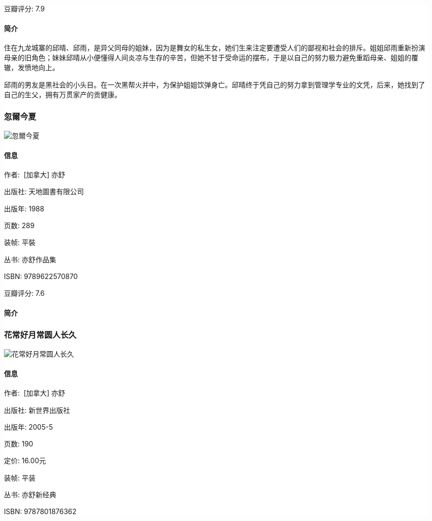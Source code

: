 豆瓣评分: 7.9

#### 简介

住在九龙城寨的邱晴、邱雨，是异父同母的姐妹，因为是舞女的私生女，她们生来注定要遭受人们的鄙视和社会的排斥。姐姐邱雨重新扮演母亲的旧角色；妹妹邱晴从小便懂得人间炎凉与生存的辛苦，但她不甘于受命运的摆布，于是以自己的努力极力避免重蹈母亲、姐姐的覆辙，发愤地向上。



邱雨的男友是黑社会的小头目。在一次黑帮火并中，为保护姐姐饮弹身亡。邱晴终于凭自己的努力拿到管理学专业的文凭，后来，她找到了自己的生父，拥有万贯家产的贡健康。



### 忽爾今夏

![忽爾今夏](https://img1.doubanio.com/view/subject/l/public/s1793879.jpg)

#### 信息

作者:  [加拿大] 亦舒 

出版社: 天地圖書有限公司 

出版年: 1988 

页数: 289 

装帧: 平裝 

丛书: 亦舒作品集 

ISBN: 9789622570870

豆瓣评分: 7.6

#### 简介





### 花常好月常圆人长久

![花常好月常圆人长久](https://img3.doubanio.com/view/subject/l/public/s1331501.jpg)

#### 信息

作者:  [加拿大] 亦舒 

出版社: 新世界出版社 

出版年: 2005-5 

页数: 190 

定价: 16.00元 

装帧: 平装 

丛书: 亦舒新经典 

ISBN: 9787801876362
